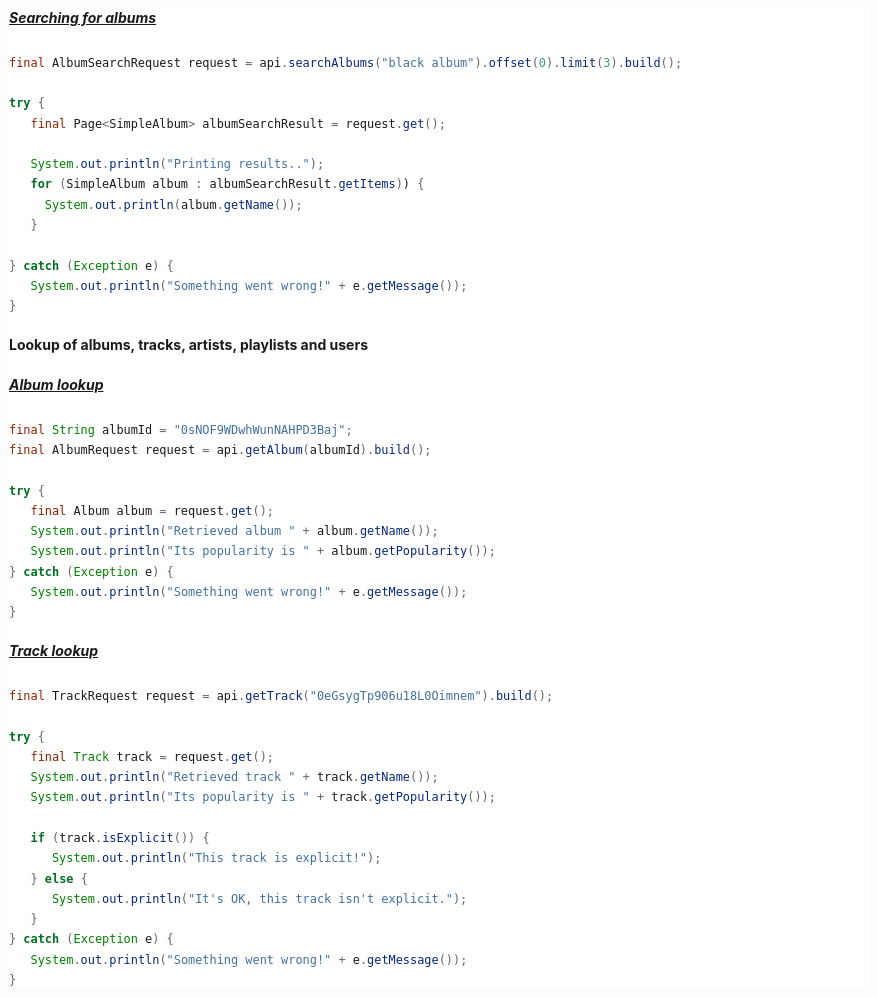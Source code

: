 ##### [Searching for albums](https://developer.spotify.com/spotify-web-api/search-item/)

```java
final AlbumSearchRequest request = api.searchAlbums("black album").offset(0).limit(3).build();
 
try {
   final Page<SimpleAlbum> albumSearchResult = request.get();
   
   System.out.println("Printing results..");
   for (SimpleAlbum album : albumSearchResult.getItems)) {
     System.out.println(album.getName());
   }
   
} catch (Exception e) {
   System.out.println("Something went wrong!" + e.getMessage());
}
```

#### Lookup of albums, tracks, artists, playlists and users

##### [Album lookup](https://developer.spotify.com/spotify-web-api/get-album/)

```java
final String albumId = "0sNOF9WDwhWunNAHPD3Baj";
final AlbumRequest request = api.getAlbum(albumId).build();
 
try {
   final Album album = request.get();
   System.out.println("Retrieved album " + album.getName());
   System.out.println("Its popularity is " + album.getPopularity()); 
} catch (Exception e) {
   System.out.println("Something went wrong!" + e.getMessage());
}
```

##### [Track lookup](https://developer.spotify.com/spotify-web-api/get-track/)

```java
final TrackRequest request = api.getTrack("0eGsygTp906u18L0Oimnem").build();

try {
   final Track track = request.get();
   System.out.println("Retrieved track " + track.getName());
   System.out.println("Its popularity is " + track.getPopularity());
   
   if (track.isExplicit()) {
      System.out.println("This track is explicit!");
   } else {
      System.out.println("It's OK, this track isn't explicit.");
   }
} catch (Exception e) {
   System.out.println("Something went wrong!" + e.getMessage());
}
```
